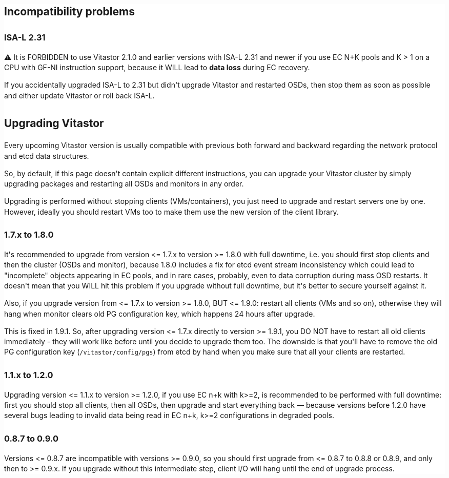 ## Incompatibility problems

### ISA-L 2.31

⚠ It is FORBIDDEN to use Vitastor 2.1.0 and earlier versions with ISA-L 2.31 and newer if
you use EC N+K pools and K > 1 on a CPU with GF-NI instruction support, because it WILL
lead to **data loss** during EC recovery.

If you accidentally upgraded ISA-L to 2.31 but didn't upgrade Vitastor and restarted OSDs,
then stop them as soon as possible and either update Vitastor or roll back ISA-L.

## Upgrading Vitastor

Every upcoming Vitastor version is usually compatible with previous both forward
and backward regarding the network protocol and etcd data structures.

So, by default, if this page doesn't contain explicit different instructions, you
can upgrade your Vitastor cluster by simply upgrading packages and restarting all
OSDs and monitors in any order.

Upgrading is performed without stopping clients (VMs/containers), you just need to
upgrade and restart servers one by one. However, ideally you should restart VMs too
to make them use the new version of the client library.

### 1.7.x to 1.8.0

It's recommended to upgrade from version <= 1.7.x to version >= 1.8.0 with full downtime,
i.e. you should first stop clients and then the cluster (OSDs and monitor), because 1.8.0
includes a fix for etcd event stream inconsistency which could lead to "incomplete" objects
appearing in EC pools, and in rare cases, probably, even to data corruption during mass OSD
restarts. It doesn't mean that you WILL hit this problem if you upgrade without full downtime,
but it's better to secure yourself against it.

Also, if you upgrade version from <= 1.7.x to version >= 1.8.0, BUT <= 1.9.0: restart all clients
(VMs and so on), otherwise they will hang when monitor clears old PG configuration key,
which happens 24 hours after upgrade.

This is fixed in 1.9.1. So, after upgrading version <= 1.7.x directly to version >= 1.9.1,
you DO NOT have to restart all old clients immediately - they will work like before until
you decide to upgrade them too. The downside is that you'll have to remove the old PG
configuration key (`/vitastor/config/pgs`) from etcd by hand when you make sure that all
your clients are restarted.

### 1.1.x to 1.2.0

Upgrading version <= 1.1.x to version >= 1.2.0, if you use EC n+k with k>=2, is recommended
to be performed with full downtime: first you should stop all clients, then all OSDs,
then upgrade and start everything back — because versions before 1.2.0 have several
bugs leading to invalid data being read in EC n+k, k>=2 configurations in degraded pools.

### 0.8.7 to 0.9.0

Versions <= 0.8.7 are incompatible with versions >= 0.9.0, so you should first
upgrade from <= 0.8.7 to 0.8.8 or 0.8.9, and only then to >= 0.9.x. If you upgrade
without this intermediate step, client I/O will hang until the end of upgrade process.
